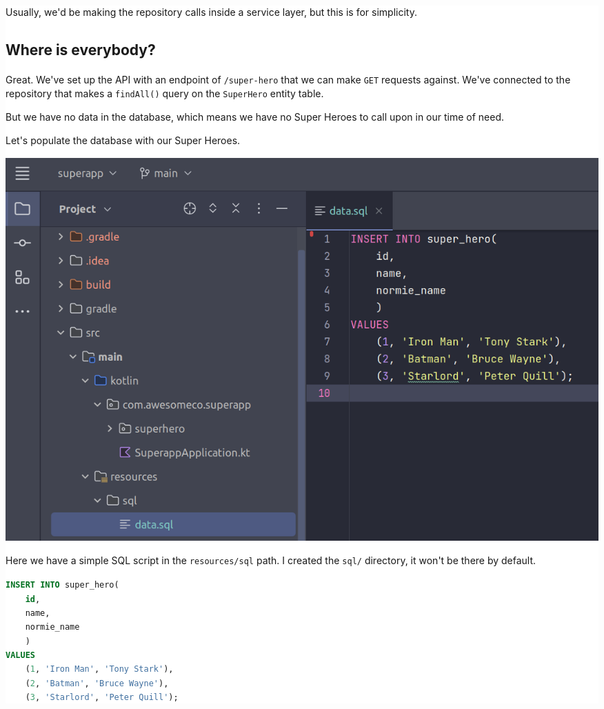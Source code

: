 Usually, we'd be making the repository calls inside a service layer, but this is for simplicity.

## Where is everybody? 

Great. We've set up the API with an endpoint of `/super-hero` that we can make `GET` requests against. We've connected to the repository that makes a `findAll()` query on the `SuperHero` entity table.

But we have no data in the database, which means we have no Super Heroes to call upon in our time of need.

Let's populate the database with our Super Heroes.

![Create tables and insert data](assets/images/2023-08-11-getting-started-with-kotlin-and-spring-boot/data-sql-script.new.png)

Here we have a simple SQL script in the `resources/sql` path. I created the `sql/` directory, it won't be there by default.

```sql
INSERT INTO super_hero(
    id,
    name,
    normie_name
    )
VALUES
    (1, 'Iron Man', 'Tony Stark'),
    (2, 'Batman', 'Bruce Wayne'),
    (3, 'Starlord', 'Peter Quill');
```
